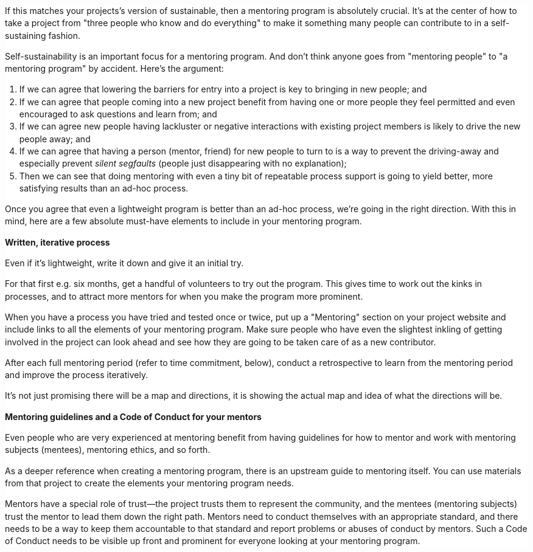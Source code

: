 If this matches your projects’s version of sustainable, then a mentoring program is absolutely
crucial. It’s at the center of how to take a project from "three people who know and do everything"
to make it something many people can contribute to in a self-sustaining fashion.

Self-sustainability is an important focus for a mentoring program. And don’t think anyone goes
from "mentoring people" to "a mentoring program" by accident. Here’s the argument:

1. If we can agree that lowering the barriers for entry into a project is key to bringing in new
    people; and
2. If we can agree that people coming into a new project benefit from having one or more people
    they feel permitted and even encouraged to ask questions and learn from; and
3. If we can agree new people having lackluster or negative interactions with existing project
    members is likely to drive the new people away; and
4. If we can agree that having a person (mentor, friend) for new people to turn to is a way to
    prevent the driving-away and especially prevent _silent segfaults_ (people just disappearing with
    no explanation);
5. Then we can see that doing mentoring with even a tiny bit of repeatable process support is
    going to yield better, more satisfying results than an ad-hoc process.

Once you agree that even a lightweight program is better than an ad-hoc process, we’re going in the
right direction. With this in mind, here are a few absolute must-have elements to include in your
mentoring program.

**Written, iterative process**

Even if it’s lightweight, write it down and give it an initial try.

For that first e.g. six months, get a handful of volunteers to try out the program. This gives time to
work out the kinks in processes, and to attract more mentors for when you make the program more
prominent.


When you have a process you have tried and tested once or twice, put up a "Mentoring" section on
your project website and include links to all the elements of your mentoring program. Make sure
people who have even the slightest inkling of getting involved in the project can look ahead and see
how they are going to be taken care of as a new contributor.

After each full mentoring period (refer to time commitment, below), conduct a retrospective to
learn from the mentoring period and improve the process iteratively.

It’s not just promising there will be a map and directions, it is showing the actual map and idea of
what the directions will be.

**Mentoring guidelines and a Code of Conduct for your mentors**

Even people who are very experienced at mentoring benefit from having guidelines for how to
mentor and work with mentoring subjects (mentees), mentoring ethics, and so forth.

As a deeper reference when creating a mentoring program, there is an upstream guide to
mentoring itself. You can use materials from that project to create the elements your mentoring
program needs.

Mentors have a special role of trust—the project trusts them to represent the community, and the
mentees (mentoring subjects) trust the mentor to lead them down the right path. Mentors need to
conduct themselves with an appropriate standard, and there needs to be a way to keep them
accountable to that standard and report problems or abuses of conduct by mentors. Such a Code of
Conduct needs to be visible up front and prominent for everyone looking at your mentoring
program.
